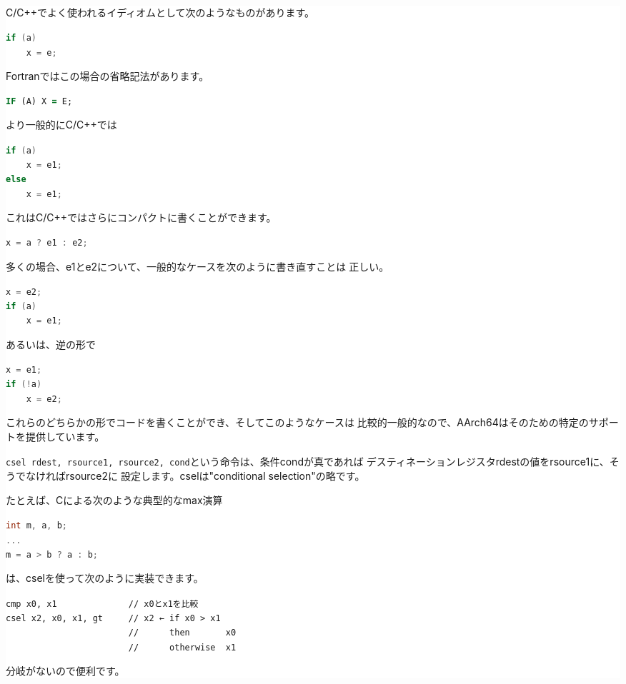 C/C++でよく使われるイディオムとして次のようなものがあります。

```c
if (a)
    x = e;
```

Fortranではこの場合の省略記法があります。

```fortran
IF (A) X = E;
```

より一般的にC/C++では

```c
if (a)
    x = e1;
else
    x = e1;
```

これはC/C++ではさらにコンパクトに書くことができます。

```c
x = a ? e1 : e2;
```

多くの場合、e1とe2について、一般的なケースを次のように書き直すことは
正しい。

```c
x = e2;
if (a)
    x = e1;
```

あるいは、逆の形で

```c
x = e1;
if (!a)
    x = e2;
```

これらのどちらかの形でコードを書くことができ、そしてこのようなケースは
比較的一般的なので、AArch64はそのための特定のサポートを提供しています。

`csel rdest, rsource1, rsource2, cond`という命令は、条件condが真であれば
デスティネーションレジスタrdestの値をrsource1に、そうでなければrsource2に
設定します。cselは"conditional selection"の略です。

たとえば、Cによる次のような典型的なmax演算

```c
int m, a, b;
...
m = a > b ? a : b;
```

は、cselを使って次のように実装できます。

```
cmp x0, x1              // x0とx1を比較
csel x2, x0, x1, gt     // x2 ← if x0 > x1
                        //      then       x0
                        //      otherwise  x1
```

分岐がないので便利です。
